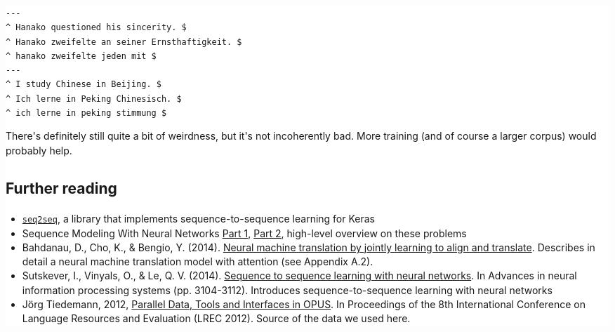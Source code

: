 ```
---
^ Hanako questioned his sincerity. $
^ Hanako zweifelte an seiner Ernsthaftigkeit. $
^ hanako zweifelte jeden mit $
---
^ I study Chinese in Beijing. $
^ Ich lerne in Peking Chinesisch. $
^ ich lerne in peking stimmung $
```

There's definitely still quite a bit of weirdness, but it's not incoherently bad. More training (and of course a larger corpus) would probably help.

## Further reading

- [`seq2seq`](https://github.com/farizrahman4u/seq2seq), a library that implements sequence-to-sequence learning for Keras
- Sequence Modeling With Neural Networks [Part 1](https://indico.io/blog/sequence-modeling-neuralnets-part1/), [Part 2](https://indico.io/blog/sequence-modeling-neural-networks-part2-attention-models/), high-level overview on these problems
- Bahdanau, D., Cho, K., & Bengio, Y. (2014). [Neural machine translation by jointly learning to align and translate](http://arxiv.org/pdf/1409.0473v7.pdf). Describes in detail a neural machine translation model with attention (see Appendix A.2).
- Sutskever, I., Vinyals, O., & Le, Q. V. (2014). [Sequence to sequence learning with neural networks](https://papers.nips.cc/paper/5346-sequence-to-sequence-learning-with-neural-networks.pdf). In Advances in neural information processing systems (pp. 3104-3112). Introduces sequence-to-sequence learning with neural networks
- Jörg Tiedemann, 2012, [Parallel Data, Tools and Interfaces in OPUS](http://www.lrec-conf.org/proceedings/lrec2012/pdf/463_Paper.pdf). In Proceedings of the 8th International Conference on Language Resources and Evaluation (LREC 2012). Source of the data we used here.

